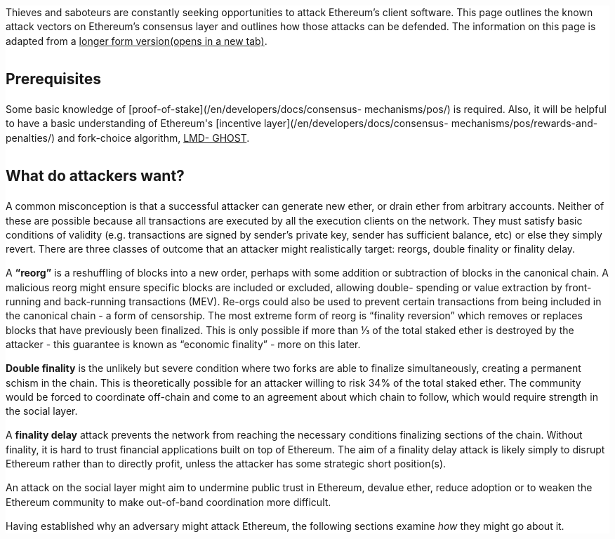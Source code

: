 Thieves and saboteurs are constantly seeking opportunities to attack
Ethereum’s client software. This page outlines the known attack vectors on
Ethereum’s consensus layer and outlines how those attacks can be defended. The
information on this page is adapted from a [longer form version(opens in a new
tab)](https://mirror.xyz/jmcook.eth/YqHargbVWVNRQqQpVpzrqEQ8IqwNUJDIpwRP7SS5FXs).

## Prerequisites

Some basic knowledge of [proof-of-stake](/en/developers/docs/consensus-
mechanisms/pos/) is required. Also, it will be helpful to have a basic
understanding of Ethereum's [incentive layer](/en/developers/docs/consensus-
mechanisms/pos/rewards-and-penalties/) and fork-choice algorithm, [LMD-
GHOST](/en/developers/docs/consensus-mechanisms/pos/gasper/).

## What do attackers want?

A common misconception is that a successful attacker can generate new ether,
or drain ether from arbitrary accounts. Neither of these are possible because
all transactions are executed by all the execution clients on the network.
They must satisfy basic conditions of validity (e.g. transactions are signed
by sender’s private key, sender has sufficient balance, etc) or else they
simply revert. There are three classes of outcome that an attacker might
realistically target: reorgs, double finality or finality delay.

A **“reorg”** is a reshuffling of blocks into a new order, perhaps with some
addition or subtraction of blocks in the canonical chain. A malicious reorg
might ensure specific blocks are included or excluded, allowing double-
spending or value extraction by front-running and back-running transactions
(MEV). Re-orgs could also be used to prevent certain transactions from being
included in the canonical chain - a form of censorship. The most extreme form
of reorg is “finality reversion” which removes or replaces blocks that have
previously been finalized. This is only possible if more than ⅓ of the total
staked ether is destroyed by the attacker - this guarantee is known as
“economic finality” - more on this later.

**Double finality** is the unlikely but severe condition where two forks are
able to finalize simultaneously, creating a permanent schism in the chain.
This is theoretically possible for an attacker willing to risk 34% of the
total staked ether. The community would be forced to coordinate off-chain and
come to an agreement about which chain to follow, which would require strength
in the social layer.

A **finality delay** attack prevents the network from reaching the necessary
conditions finalizing sections of the chain. Without finality, it is hard to
trust financial applications built on top of Ethereum. The aim of a finality
delay attack is likely simply to disrupt Ethereum rather than to directly
profit, unless the attacker has some strategic short position(s).

An attack on the social layer might aim to undermine public trust in Ethereum,
devalue ether, reduce adoption or to weaken the Ethereum community to make
out-of-band coordination more difficult.

Having established why an adversary might attack Ethereum, the following
sections examine _how_ they might go about it.
